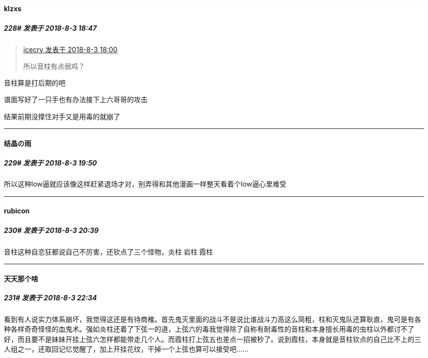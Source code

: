 ####  klzxs  
##### 228#       发表于 2018-8-3 18:47



<blockquote><a href="httphttps://bbs.saraba1st.com/2b/forum.php?mod=redirect&amp;goto=findpost&amp;pid=40535677&amp;ptid=1577554" target="_blank">icecry 发表于 2018-8-3 18:00</a>

所以音柱有点弱鸡？</blockquote>
音柱算是打后期的吧

谱面写好了一只手也有办法接下上六哥哥的攻击

结果前期没撑住对手又是用毒的就崩了







*****

####  结晶の雨  
##### 229#       发表于 2018-8-3 19:50




所以这种low逼就应该像这样赶紧退场才对，别弄得和其他漫画一样整天看着个low逼心里难受







*****

####  rubicon  
##### 230#       发表于 2018-8-3 20:39




音柱这种自恋狂都说自己不厉害，还钦点了三个怪物，炎柱 岩柱 霞柱







*****

####  天天那个啥  
##### 231#       发表于 2018-8-3 22:34




看到有人说实力体系崩坏，我觉得这还是有待商榷。首先鬼灭里面的战斗不是说比谁战斗力高这么简粗，柱和灭鬼队还算耿直，鬼可是有各种各样奇奇怪怪的血鬼术。强如炎柱还着了下弦一的道，上弦六的毒我觉得除了自称有耐毒性的音柱和本身擅长用毒的虫柱以外都讨不了好，而且要不是妹妹开挂上弦六怎样都能带走几个人。而霞柱打上弦五也差点一招被秒了。说到霞柱，本身就是音柱钦点的自己比不上的三人组之一，还取回记忆觉醒了，加上开挂花纹，干掉一个上弦也算可以接受吧……



